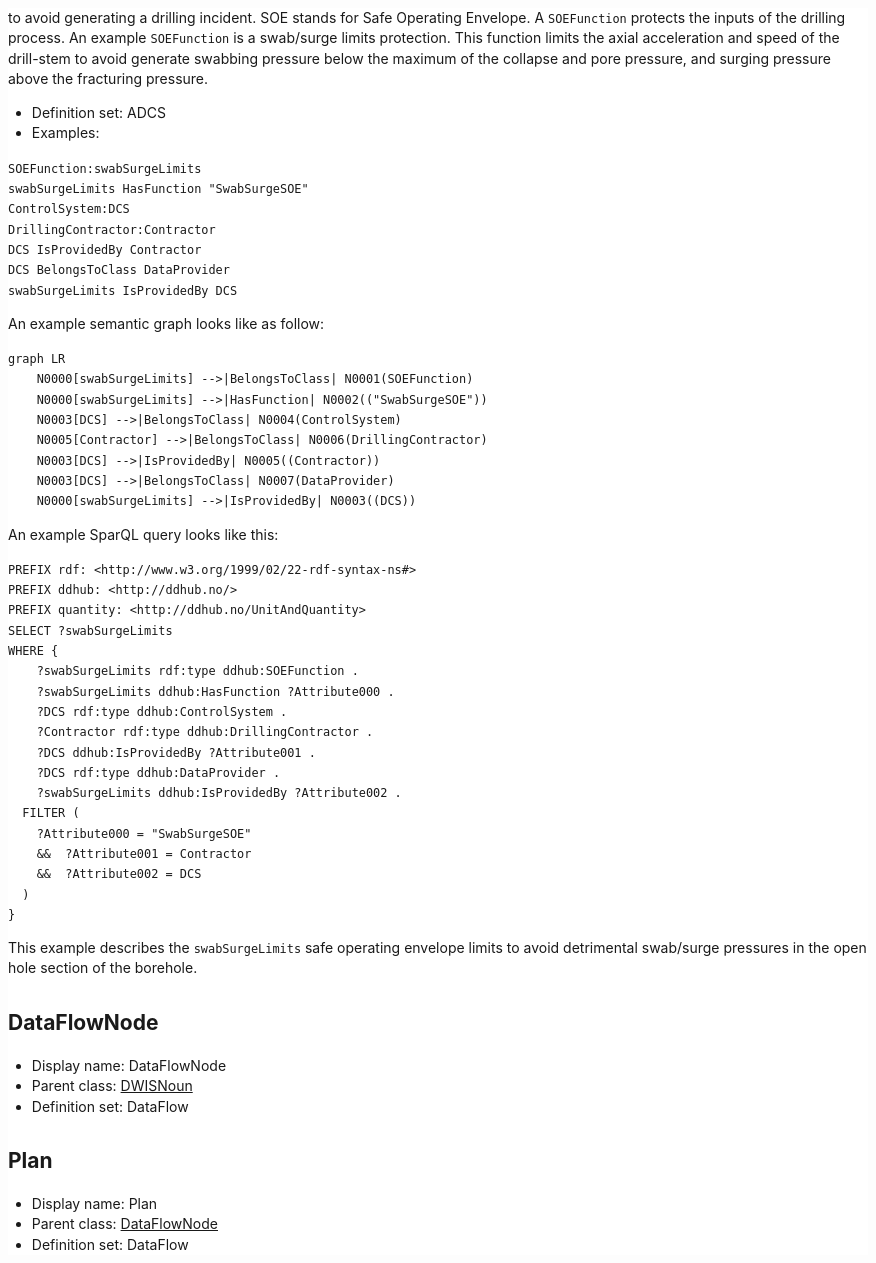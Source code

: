 to avoid generating a drilling incident. SOE stands for Safe Operating Envelope. A `SOEFunction` protects the inputs
of the drilling process. An example `SOEFunction` is a swab/surge limits protection. This function limits the axial acceleration
and speed of the drill-stem to avoid generate swabbing pressure below the maximum of the collapse and pore pressure, and
surging pressure above the fracturing pressure.
- Definition set: ADCS
- Examples:
```dwis swabSurgeLimits
SOEFunction:swabSurgeLimits
swabSurgeLimits HasFunction "SwabSurgeSOE"
ControlSystem:DCS
DrillingContractor:Contractor
DCS IsProvidedBy Contractor
DCS BelongsToClass DataProvider
swabSurgeLimits IsProvidedBy DCS
```
An example semantic graph looks like as follow:
```mermaid
graph LR
	N0000[swabSurgeLimits] -->|BelongsToClass| N0001(SOEFunction) 
	N0000[swabSurgeLimits] -->|HasFunction| N0002(("SwabSurgeSOE")) 
	N0003[DCS] -->|BelongsToClass| N0004(ControlSystem) 
	N0005[Contractor] -->|BelongsToClass| N0006(DrillingContractor) 
	N0003[DCS] -->|IsProvidedBy| N0005((Contractor)) 
	N0003[DCS] -->|BelongsToClass| N0007(DataProvider) 
	N0000[swabSurgeLimits] -->|IsProvidedBy| N0003((DCS)) 
```
An example SparQL query looks like this:
```sparql
PREFIX rdf: <http://www.w3.org/1999/02/22-rdf-syntax-ns#>
PREFIX ddhub: <http://ddhub.no/>
PREFIX quantity: <http://ddhub.no/UnitAndQuantity>
SELECT ?swabSurgeLimits
WHERE {
	?swabSurgeLimits rdf:type ddhub:SOEFunction .
	?swabSurgeLimits ddhub:HasFunction ?Attribute000 .
	?DCS rdf:type ddhub:ControlSystem .
	?Contractor rdf:type ddhub:DrillingContractor .
	?DCS ddhub:IsProvidedBy ?Attribute001 .
	?DCS rdf:type ddhub:DataProvider .
	?swabSurgeLimits ddhub:IsProvidedBy ?Attribute002 .
  FILTER (
	?Attribute000 = "SwabSurgeSOE"
	&& 	?Attribute001 = Contractor
	&& 	?Attribute002 = DCS
  )
}
```
This example describes the `swabSurgeLimits` safe operating envelope limits to avoid detrimental swab/surge pressures in 
the open hole section of the borehole. 
## DataFlowNode 
- Display name: DataFlowNode
- Parent class: [DWISNoun](#DWISNoun)
- Definition set: DataFlow
## Plan 
- Display name: Plan
- Parent class: [DataFlowNode](#DataFlowNode)
- Definition set: DataFlow